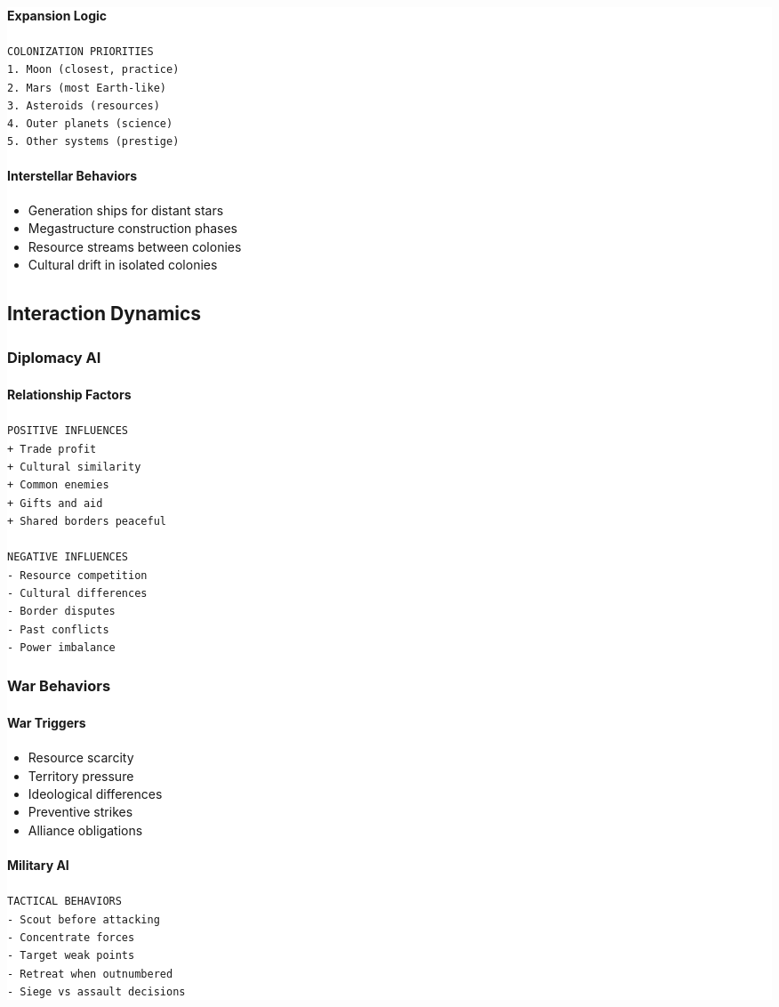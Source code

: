 #### Expansion Logic
```
COLONIZATION PRIORITIES
1. Moon (closest, practice)
2. Mars (most Earth-like)
3. Asteroids (resources)
4. Outer planets (science)
5. Other systems (prestige)
```

#### Interstellar Behaviors
- Generation ships for distant stars
- Megastructure construction phases
- Resource streams between colonies
- Cultural drift in isolated colonies

## Interaction Dynamics

### Diplomacy AI

#### Relationship Factors
```
POSITIVE INFLUENCES
+ Trade profit
+ Cultural similarity  
+ Common enemies
+ Gifts and aid
+ Shared borders peaceful

NEGATIVE INFLUENCES
- Resource competition
- Cultural differences
- Border disputes
- Past conflicts
- Power imbalance
```

### War Behaviors

#### War Triggers
- Resource scarcity
- Territory pressure
- Ideological differences
- Preventive strikes
- Alliance obligations

#### Military AI
```
TACTICAL BEHAVIORS
- Scout before attacking
- Concentrate forces
- Target weak points
- Retreat when outnumbered
- Siege vs assault decisions
```
